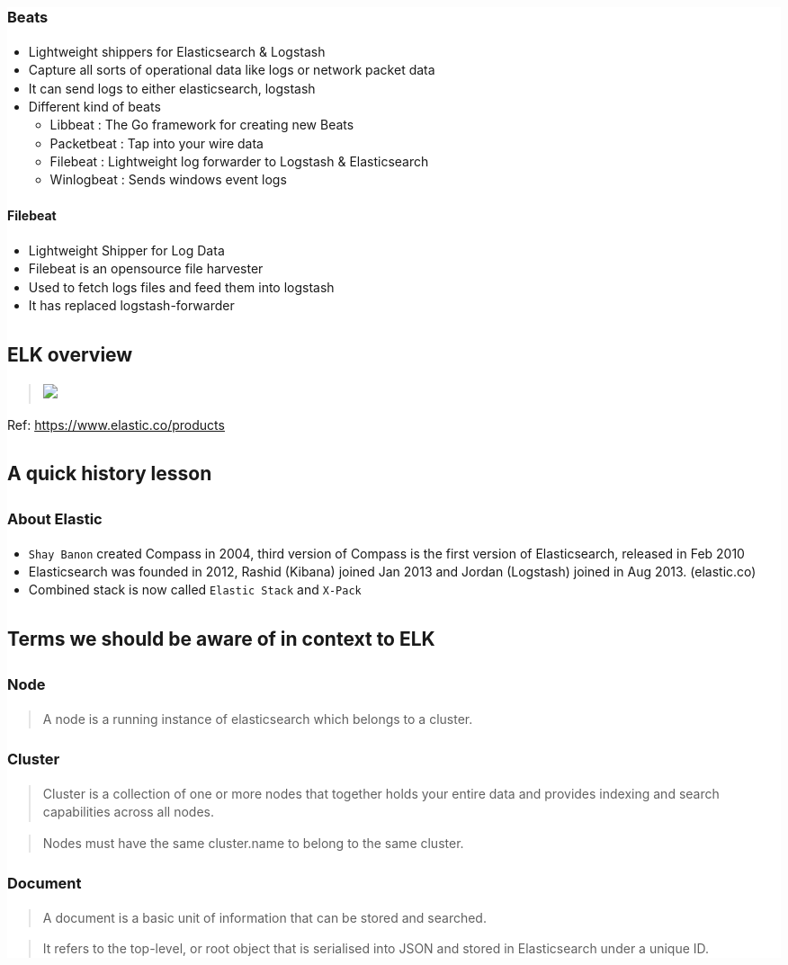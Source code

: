 ### Beats
- Lightweight shippers for Elasticsearch & Logstash
- Capture all sorts of operational data like logs or network packet data
- It can send logs to either elasticsearch, logstash
- Different kind of beats
    + Libbeat : The Go framework for creating new Beats
    + Packetbeat : Tap into your wire data
    + Filebeat : Lightweight log forwarder to Logstash & Elasticsearch
    + Winlogbeat : Sends windows event logs

#### Filebeat

- Lightweight Shipper for Log Data
- Filebeat is an opensource file harvester
- Used to fetch logs files and feed them into logstash
- It has replaced logstash-forwarder

## ELK overview
>![](images/elk_overall.png)

Ref: https://www.elastic.co/products

## A quick history lesson

### About Elastic

- `Shay Banon` created Compass in 2004, third version of Compass is the first version of Elasticsearch, released in Feb 2010
- Elasticsearch was founded in 2012, Rashid (Kibana) joined Jan 2013 and Jordan (Logstash) joined in Aug 2013. (elastic.co)
- Combined stack is now called `Elastic Stack` and `X-Pack`

## Terms we should be aware of in context to ELK

### Node

> A node is a running instance of elasticsearch which belongs to a cluster.

### Cluster

> Cluster is a collection of one or more nodes that together holds your entire data and provides indexing and search capabilities across all nodes. 

> Nodes must have the same cluster.name to belong to the same cluster.

### Document

> A document is a basic unit of information that can be stored and searched. 
 
>It refers to the top-level, or root object that is serialised into JSON and stored in Elasticsearch under a unique ID.

